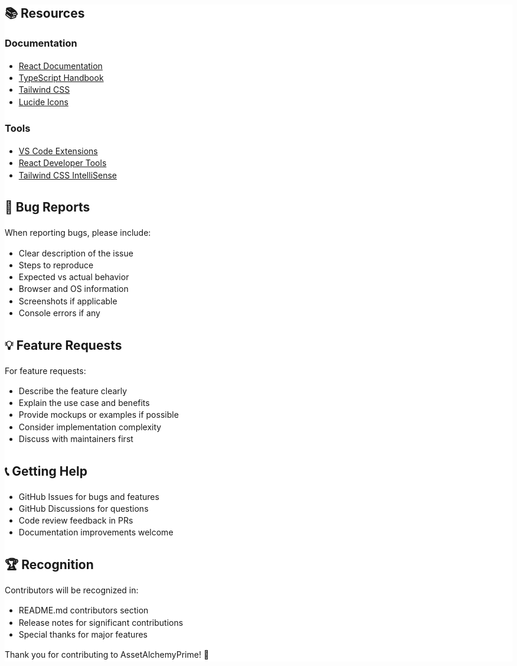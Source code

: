 ## 📚 Resources

### Documentation
- [React Documentation](https://react.dev/)
- [TypeScript Handbook](https://www.typescriptlang.org/docs/)
- [Tailwind CSS](https://tailwindcss.com/docs)
- [Lucide Icons](https://lucide.dev/)

### Tools
- [VS Code Extensions](https://code.visualstudio.com/docs/editor/extension-marketplace)
- [React Developer Tools](https://react.dev/learn/react-developer-tools)
- [Tailwind CSS IntelliSense](https://marketplace.visualstudio.com/items?itemName=bradlc.vscode-tailwindcss)

## 🐛 Bug Reports

When reporting bugs, please include:
- Clear description of the issue
- Steps to reproduce
- Expected vs actual behavior
- Browser and OS information
- Screenshots if applicable
- Console errors if any

## 💡 Feature Requests

For feature requests:
- Describe the feature clearly
- Explain the use case and benefits
- Provide mockups or examples if possible
- Consider implementation complexity
- Discuss with maintainers first

## 📞 Getting Help

- GitHub Issues for bugs and features
- GitHub Discussions for questions
- Code review feedback in PRs
- Documentation improvements welcome

## 🏆 Recognition

Contributors will be recognized in:
- README.md contributors section
- Release notes for significant contributions
- Special thanks for major features

Thank you for contributing to AssetAlchemyPrime! 🚀